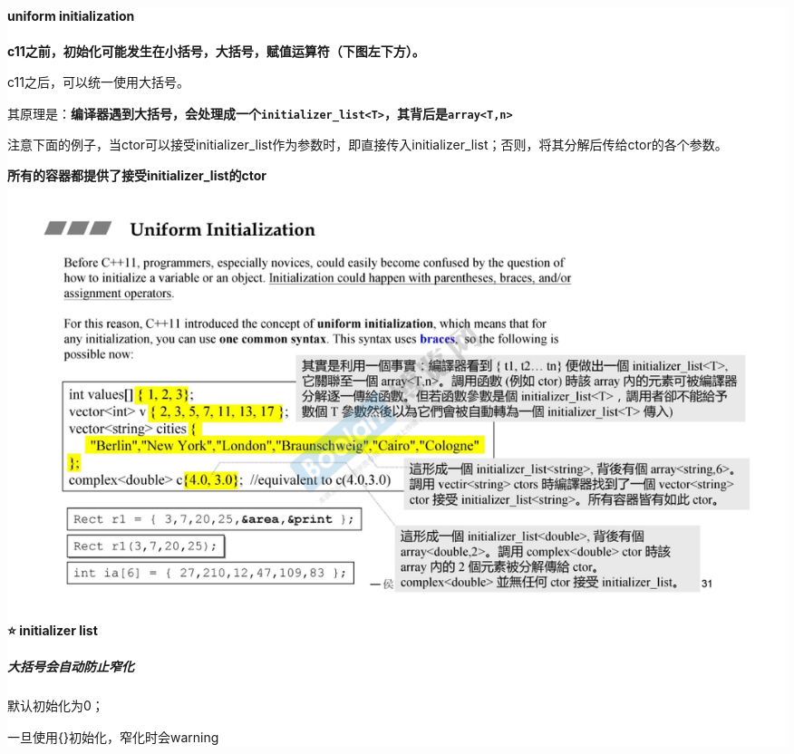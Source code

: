 #### uniform initialization

**c11之前，初始化可能发生在小括号，大括号，赋值运算符（下图左下方）。**

c11之后，可以统一使用大括号。

其原理是：**编译器遇到大括号，会处理成一个`initializer_list<T>`，其背后是`array<T,n>`**

注意下面的例子，当ctor可以接受initializer_list<T>作为参数时，即直接传入initializer_list<T>；否则，将其分解后传给ctor的各个参数。

**所有的容器都提供了接受initializer_list<T>的ctor**

![image-20250608220001213](./image/C11_image/image-20250608220001213.png)



#### ⭐ initializer list

##### 大括号会自动防止窄化 

默认初始化为0；

一旦使用{}初始化，窄化时会warning
